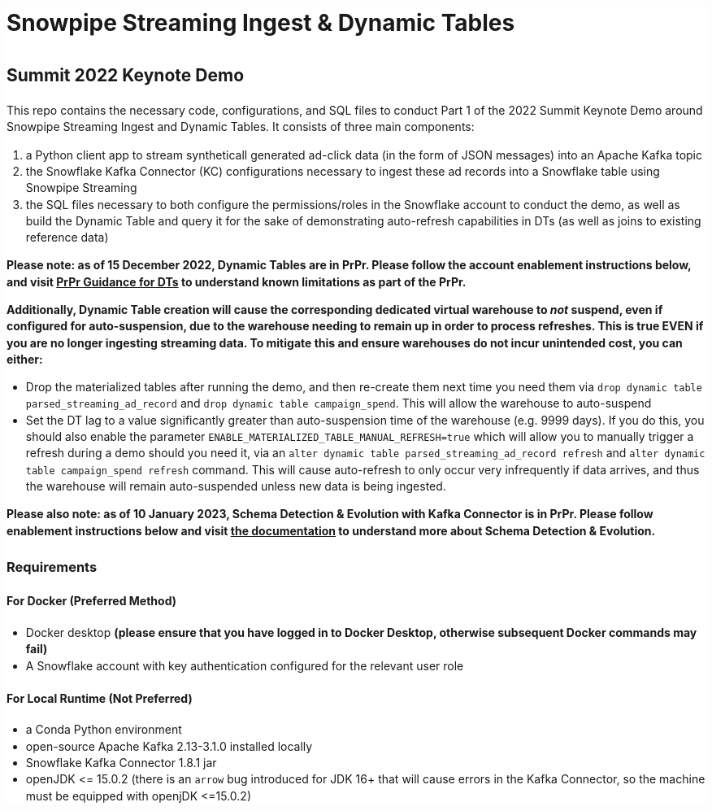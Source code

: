 # Snowpipe Streaming Ingest & Dynamic Tables
## Summit 2022 Keynote Demo

This repo contains the necessary code, configurations, and SQL files to conduct Part 1 of the 2022 Summit Keynote Demo around Snowpipe Streaming Ingest and Dynamic Tables. It consists of three main components:
1. a Python client app to stream syntheticall generated ad-click data (in the form of JSON messages) into an Apache Kafka topic
2. the Snowflake Kafka Connector (KC) configurations necessary to ingest these ad records into a Snowflake table using Snowpipe Streaming
3. the SQL files necessary to both configure the permissions/roles in the Snowflake account to conduct the demo, as well as build the Dynamic Table and query it for the sake of demonstrating auto-refresh capabilities in DTs (as well as joins to existing reference data)

**Please note: as of 15 December 2022, Dynamic Tables are in PrPr. Please follow the account enablement instructions below, and visit [PrPr Guidance for DTs](https://docs.google.com/document/d/1b02Fl8i52n5OYnDkDyWutsKW0m9SBB_aBJCsgwN8wN4/edit#heading=h.bhlqg220nh4d) to understand known limitations as part of the PrPr.**

**Additionally, Dynamic Table creation will cause the corresponding dedicated virtual warehouse to ***not*** suspend, even if configured for auto-suspension, due to the warehouse needing to remain up in order to process refreshes. This is true EVEN if you are no longer ingesting streaming data. To mitigate this and ensure warehouses do not incur unintended cost, you can either:**
- Drop the materialized tables after running the demo, and then re-create them next time you need them via `drop dynamic table parsed_streaming_ad_record` and `drop dynamic table campaign_spend`. This will allow the warehouse to auto-suspend
- Set the DT lag to a value significantly greater than auto-suspension time of the warehouse (e.g. 9999 days). If you do this, you should also enable the parameter `ENABLE_MATERIALIZED_TABLE_MANUAL_REFRESH=true` which will allow you to manually trigger a refresh during a demo should you need it, via an `alter dynamic table parsed_streaming_ad_record refresh` and `alter dynamic table campaign_spend refresh` command. This will cause auto-refresh to only occur very infrequently if data arrives, and thus the warehouse will remain auto-suspended unless new data is being ingested.

**Please also note: as of 10 January 2023, Schema Detection & Evolution with Kafka Connector is in PrPr. Please follow enablement instructions below and visit [the documentation](https://docs.snowflake.com/en/LIMITEDACCESS/snowpipe-streaming-kafka-schema-detection.html) to understand more about Schema Detection & Evolution.**

### Requirements

#### For Docker (Preferred Method)
- Docker desktop **(please ensure that you have logged in to Docker Desktop, otherwise subsequent Docker commands may fail)**
- A Snowflake account with key authentication configured for the relevant user role

#### For Local Runtime (Not Preferred)
- a Conda Python environment
- open-source Apache Kafka 2.13-3.1.0 installed locally
- Snowflake Kafka Connector 1.8.1 jar
- openJDK <= 15.0.2 (there is an `arrow` bug introduced for JDK 16+ that will cause errors in the Kafka Connector, so the machine must be equipped with openjDK <=15.0.2)
